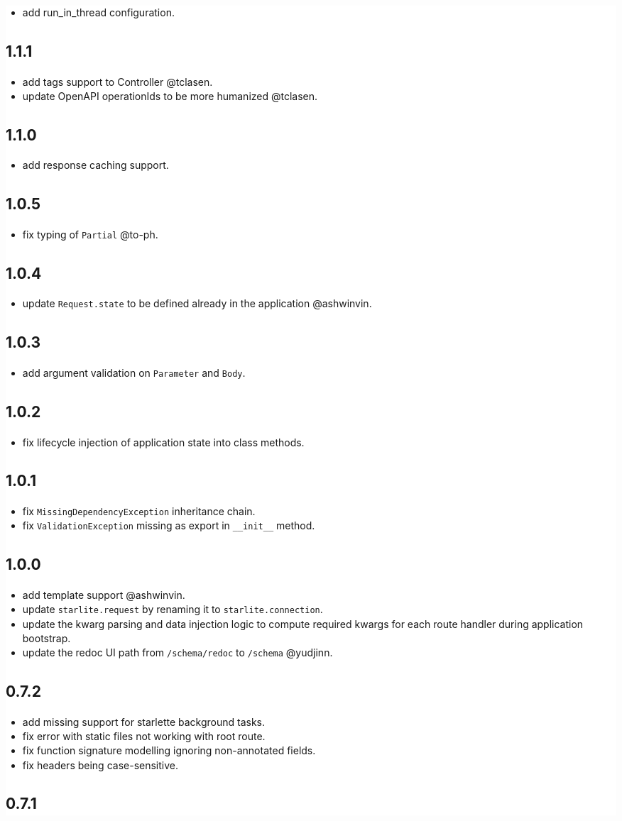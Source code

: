 - add run_in_thread configuration.

## 1.1.1

- add tags support to Controller @tclasen.
- update OpenAPI operationIds to be more humanized @tclasen.

## 1.1.0

- add response caching support.

## 1.0.5

- fix typing of `Partial` @to-ph.

## 1.0.4

- update `Request.state` to be defined already in the application @ashwinvin.

## 1.0.3

- add argument validation on `Parameter` and `Body`.

## 1.0.2

- fix lifecycle injection of application state into class methods.

## 1.0.1

- fix `MissingDependencyException` inheritance chain.
- fix `ValidationException` missing as export in `__init__` method.

## 1.0.0

- add template support @ashwinvin.
- update `starlite.request` by renaming it to `starlite.connection`.
- update the kwarg parsing and data injection logic to compute required kwargs for each route handler during application
  bootstrap.
- update the redoc UI path from `/schema/redoc` to `/schema` @yudjinn.

## 0.7.2

- add missing support for starlette background tasks.
- fix error with static files not working with root route.
- fix function signature modelling ignoring non-annotated fields.
- fix headers being case-sensitive.

## 0.7.1
